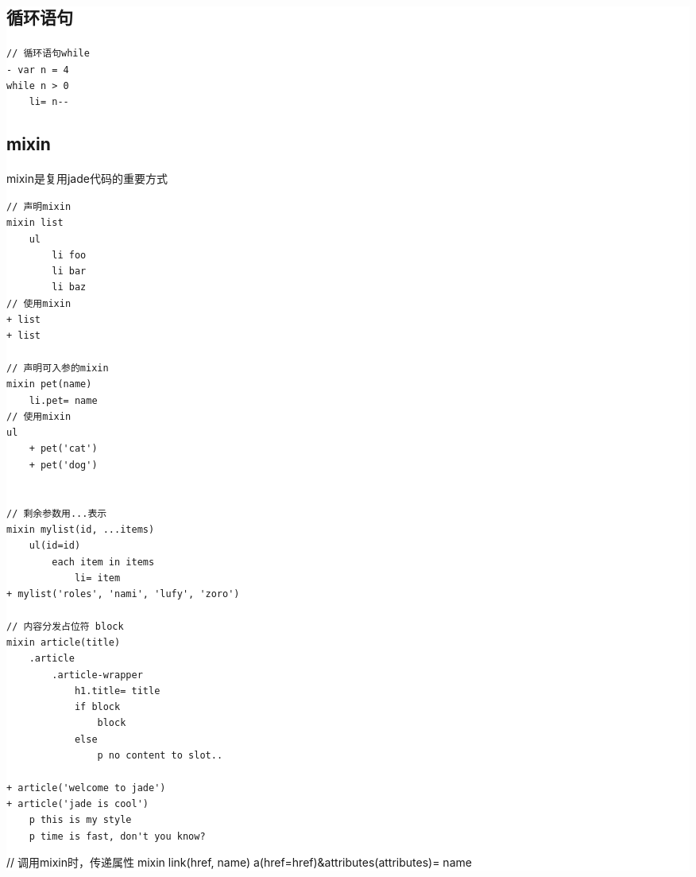 
循环语句
---

    // 循环语句while
    - var n = 4
    while n > 0
        li= n--


mixin
---
mixin是复用jade代码的重要方式

    // 声明mixin
    mixin list
        ul
            li foo
            li bar
            li baz
    // 使用mixin
    + list
    + list

    // 声明可入参的mixin
    mixin pet(name)
        li.pet= name
    // 使用mixin
    ul
        + pet('cat')
        + pet('dog')


    // 剩余参数用...表示
    mixin mylist(id, ...items)
        ul(id=id)
            each item in items
                li= item
    + mylist('roles', 'nami', 'lufy', 'zoro')
    
    // 内容分发占位符 block
    mixin article(title)
        .article
            .article-wrapper
                h1.title= title
                if block
                    block
                else
                    p no content to slot..

    + article('welcome to jade')
    + article('jade is cool')
        p this is my style
        p time is fast, don't you know?

// 调用mixin时，传递属性
mixin link(href, name)
    a(href=href)&attributes(attributes)= name
